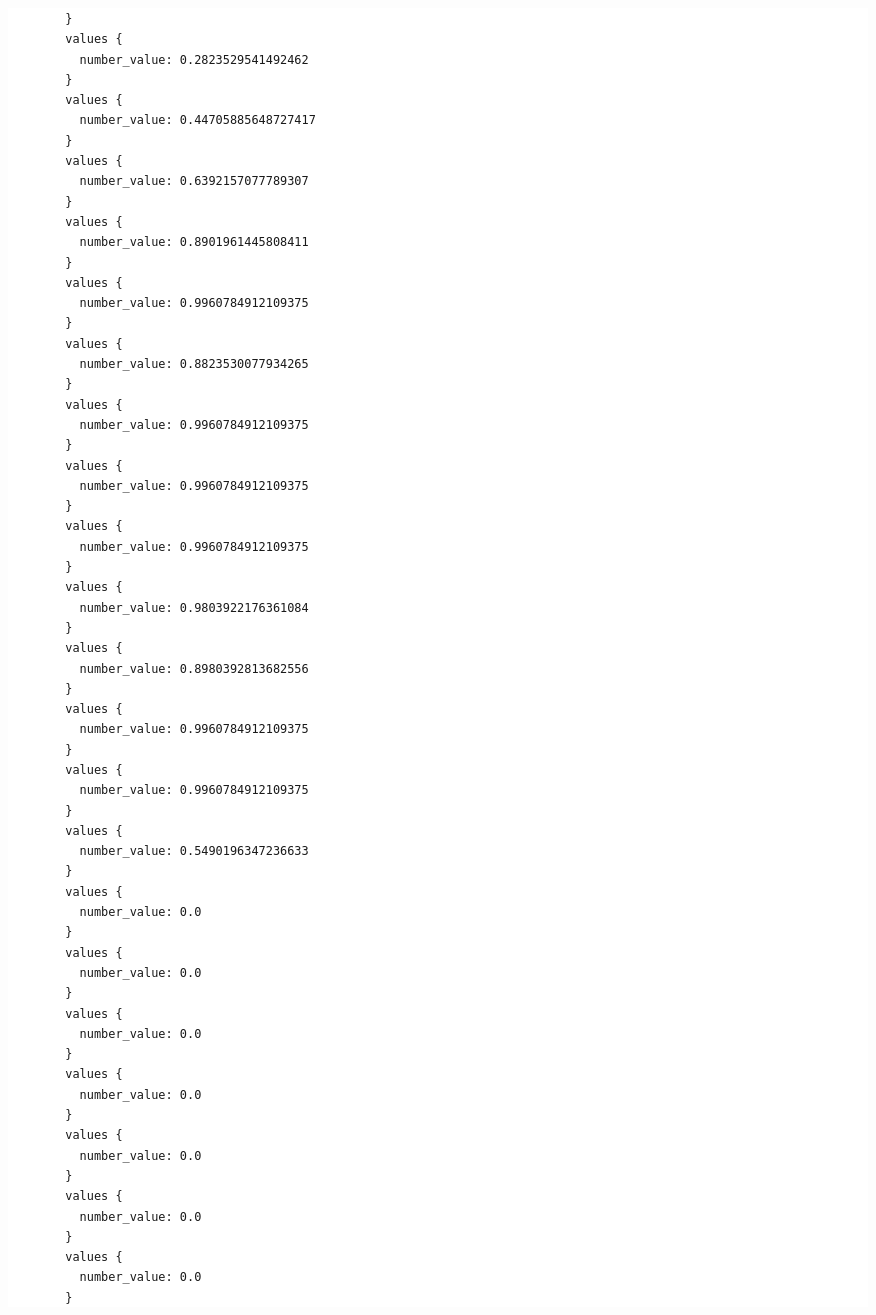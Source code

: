             }
            values {
              number_value: 0.2823529541492462
            }
            values {
              number_value: 0.44705885648727417
            }
            values {
              number_value: 0.6392157077789307
            }
            values {
              number_value: 0.8901961445808411
            }
            values {
              number_value: 0.9960784912109375
            }
            values {
              number_value: 0.8823530077934265
            }
            values {
              number_value: 0.9960784912109375
            }
            values {
              number_value: 0.9960784912109375
            }
            values {
              number_value: 0.9960784912109375
            }
            values {
              number_value: 0.9803922176361084
            }
            values {
              number_value: 0.8980392813682556
            }
            values {
              number_value: 0.9960784912109375
            }
            values {
              number_value: 0.9960784912109375
            }
            values {
              number_value: 0.5490196347236633
            }
            values {
              number_value: 0.0
            }
            values {
              number_value: 0.0
            }
            values {
              number_value: 0.0
            }
            values {
              number_value: 0.0
            }
            values {
              number_value: 0.0
            }
            values {
              number_value: 0.0
            }
            values {
              number_value: 0.0
            }